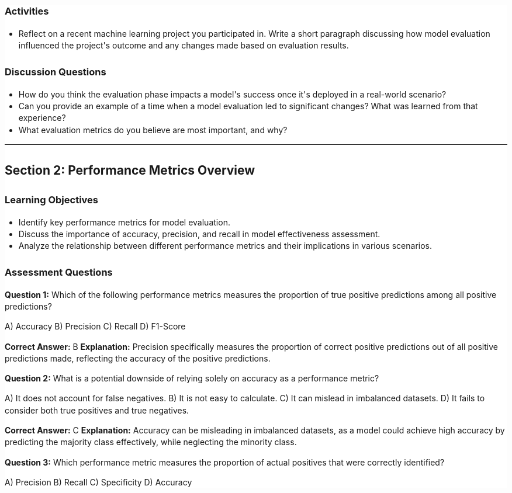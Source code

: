 ### Activities
- Reflect on a recent machine learning project you participated in. Write a short paragraph discussing how model evaluation influenced the project's outcome and any changes made based on evaluation results.

### Discussion Questions
- How do you think the evaluation phase impacts a model's success once it's deployed in a real-world scenario?
- Can you provide an example of a time when a model evaluation led to significant changes? What was learned from that experience?
- What evaluation metrics do you believe are most important, and why?

---

## Section 2: Performance Metrics Overview

### Learning Objectives
- Identify key performance metrics for model evaluation.
- Discuss the importance of accuracy, precision, and recall in model effectiveness assessment.
- Analyze the relationship between different performance metrics and their implications in various scenarios.

### Assessment Questions

**Question 1:** Which of the following performance metrics measures the proportion of true positive predictions among all positive predictions?

  A) Accuracy
  B) Precision
  C) Recall
  D) F1-Score

**Correct Answer:** B
**Explanation:** Precision specifically measures the proportion of correct positive predictions out of all positive predictions made, reflecting the accuracy of the positive predictions.

**Question 2:** What is a potential downside of relying solely on accuracy as a performance metric?

  A) It does not account for false negatives.
  B) It is not easy to calculate.
  C) It can mislead in imbalanced datasets.
  D) It fails to consider both true positives and true negatives.

**Correct Answer:** C
**Explanation:** Accuracy can be misleading in imbalanced datasets, as a model could achieve high accuracy by predicting the majority class effectively, while neglecting the minority class.

**Question 3:** Which performance metric measures the proportion of actual positives that were correctly identified?

  A) Precision
  B) Recall
  C) Specificity
  D) Accuracy

